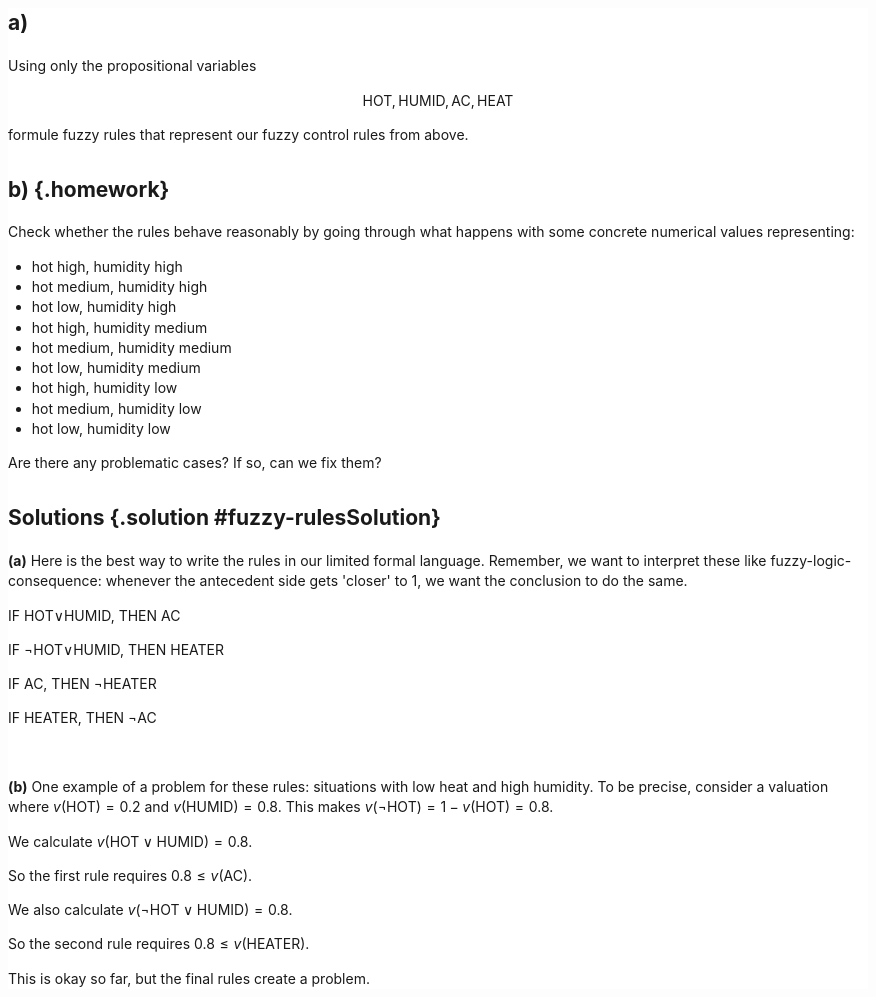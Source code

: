 ## a) 

Using only the propositional variables 

$$\mathsf{HOT},\mathsf{HUMID},\mathsf{AC},\mathsf{HEAT}$$

formule fuzzy rules that represent our fuzzy control rules from above.

## b) {.homework}

Check whether the rules behave reasonably by going through what happens with
some concrete numerical values representing:

+ hot high, humidity high
+ hot medium, humidity high
+ hot low, humidity high
+ hot high, humidity medium
+ hot medium, humidity medium
+ hot low, humidity medium
+ hot high, humidity low
+ hot medium, humidity low
+ hot low, humidity low

Are there any problematic cases? If so, can we fix them?

## Solutions {.solution #fuzzy-rulesSolution}

**(a)**
Here is the best way to write the rules in our limited formal language.
Remember, we want to interpret these like fuzzy-logic-consequence:
whenever the antecedent side gets 'closer' to $1$, we want the conclusion to do the same.

IF HOT$\lor$HUMID, THEN AC

IF $\neg$HOT$\lor$HUMID, THEN HEATER

IF AC, THEN $\neg$HEATER

IF HEATER, THEN $\neg$AC

<br>

**(b)**
One example of a problem for these rules: situations with low heat and high humidity.
To be precise, consider a valuation where $v(\mathsf{HOT})=0.2$ and $v(\mathsf{HUMID})=0.8$.
This makes $v(\neg\mathsf{HOT})=1-v(\mathsf{HOT})=0.8$.

We calculate $v(\mathsf{HOT}\lor\mathsf{HUMID})=0.8$.

So the first rule requires $0.8\leq v(\mathsf{AC})$.

We also calculate $v(\neg\mathsf{HOT}\lor\mathsf{HUMID})=0.8$.

So the second rule requires $0.8\leq v(\mathsf{HEATER})$.

This is okay so far, but the final rules create a problem.
